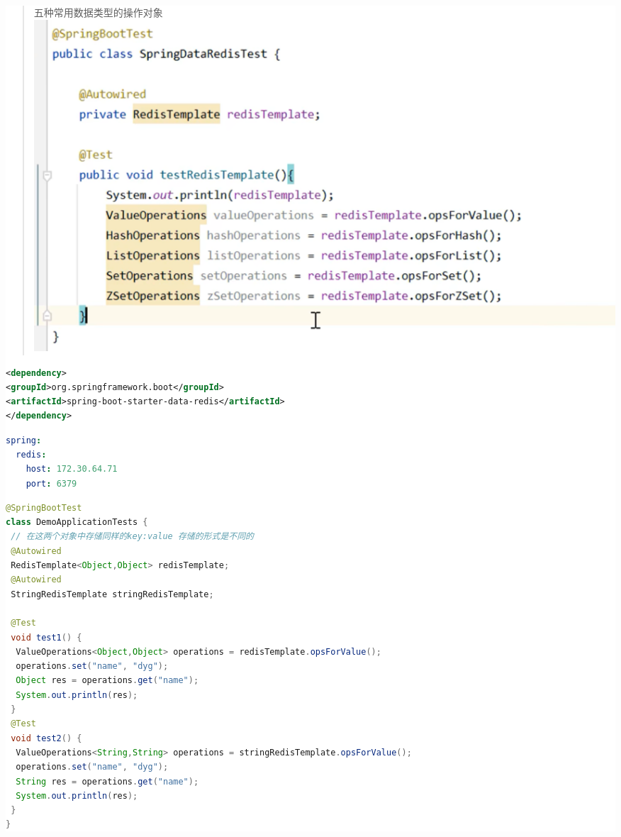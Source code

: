 > 五种常用数据类型的操作对象  
> ![](./images/2023-08-22-08-40-56.png)

```xml
<dependency>
<groupId>org.springframework.boot</groupId>
<artifactId>spring-boot-starter-data-redis</artifactId>
</dependency>
```

```yaml
spring:
  redis:
    host: 172.30.64.71
    port: 6379
```

```java
@SpringBootTest
class DemoApplicationTests {
 // 在这两个对象中存储同样的key:value 存储的形式是不同的
 @Autowired
 RedisTemplate<Object,Object> redisTemplate;
 @Autowired
 StringRedisTemplate stringRedisTemplate;

 @Test
 void test1() {
  ValueOperations<Object,Object> operations = redisTemplate.opsForValue();
  operations.set("name", "dyg");
  Object res = operations.get("name");
  System.out.println(res);
 }
 @Test
 void test2() {
  ValueOperations<String,String> operations = stringRedisTemplate.opsForValue();
  operations.set("name", "dyg");
  String res = operations.get("name");
  System.out.println(res);
 }
}
```